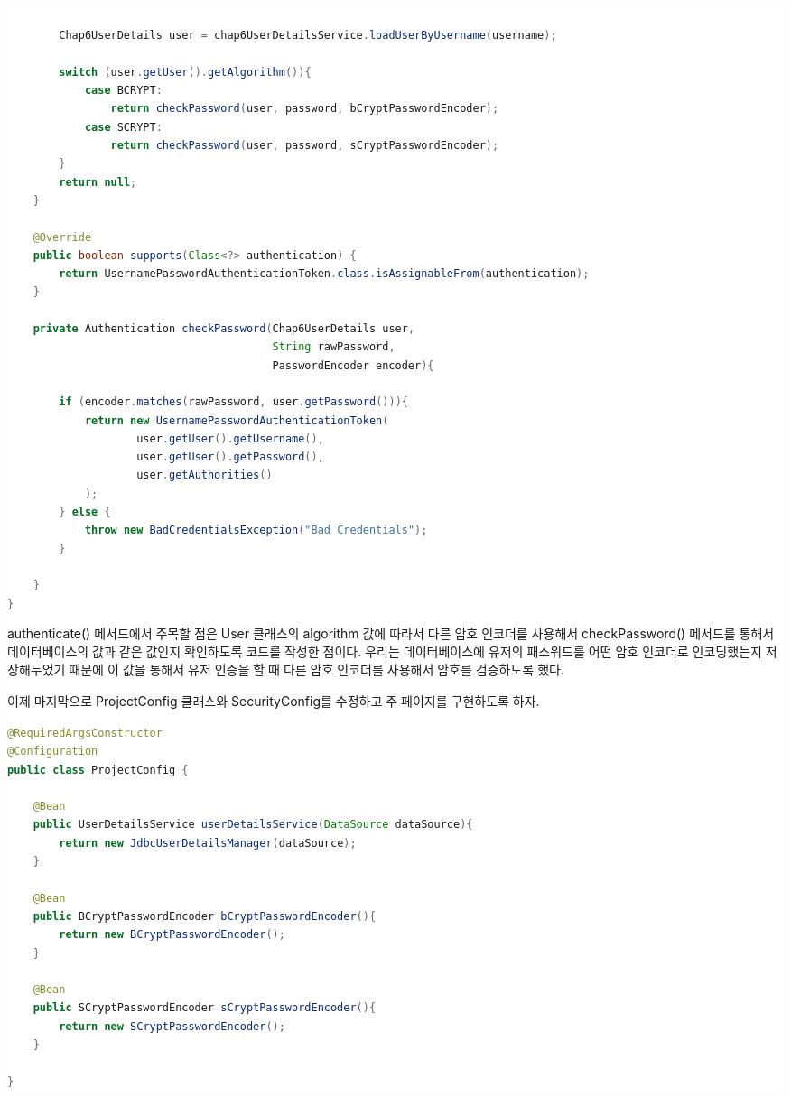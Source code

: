 ```java

        Chap6UserDetails user = chap6UserDetailsService.loadUserByUsername(username);

        switch (user.getUser().getAlgorithm()){
            case BCRYPT:
                return checkPassword(user, password, bCryptPasswordEncoder);
            case SCRYPT:
                return checkPassword(user, password, sCryptPasswordEncoder);
        }
        return null;
    }

    @Override
    public boolean supports(Class<?> authentication) {
        return UsernamePasswordAuthenticationToken.class.isAssignableFrom(authentication);
    }

    private Authentication checkPassword(Chap6UserDetails user,
                                         String rawPassword,
                                         PasswordEncoder encoder){

        if (encoder.matches(rawPassword, user.getPassword())){
            return new UsernamePasswordAuthenticationToken(
                    user.getUser().getUsername(),
                    user.getUser().getPassword(),
                    user.getAuthorities()
            );
        } else {
            throw new BadCredentialsException("Bad Credentials");
        }

    }
}
```

authenticate() 메서드에서 주목할 점은 User 클래스의 algorithm 값에 따라서 다른 암호 인코더를 사용해서 checkPassword() 메서드를 통해서 데이터베이스의 값과 같은 값인지 확인하도록 코드를 작성한 점이다. 우리는 데이터베이스에 유저의 패스워드를 어떤 암호 인코더로 인코딩했는지 저장해두었기 때문에 이 값을 통해서 유저 인증을 할 때 다른 암호 인코더를 사용해서 암호를 검증하도록 했다.

이제 마지막으로 ProjectConfig 클래스와 SecurityConfig를 수정하고 주 페이지를 구현하도록 하자.

```java
@RequiredArgsConstructor
@Configuration
public class ProjectConfig {

    @Bean
    public UserDetailsService userDetailsService(DataSource dataSource){
        return new JdbcUserDetailsManager(dataSource);
    }

    @Bean
    public BCryptPasswordEncoder bCryptPasswordEncoder(){
        return new BCryptPasswordEncoder();
    }

    @Bean
    public SCryptPasswordEncoder sCryptPasswordEncoder(){
        return new SCryptPasswordEncoder();
    }
    
}
```
